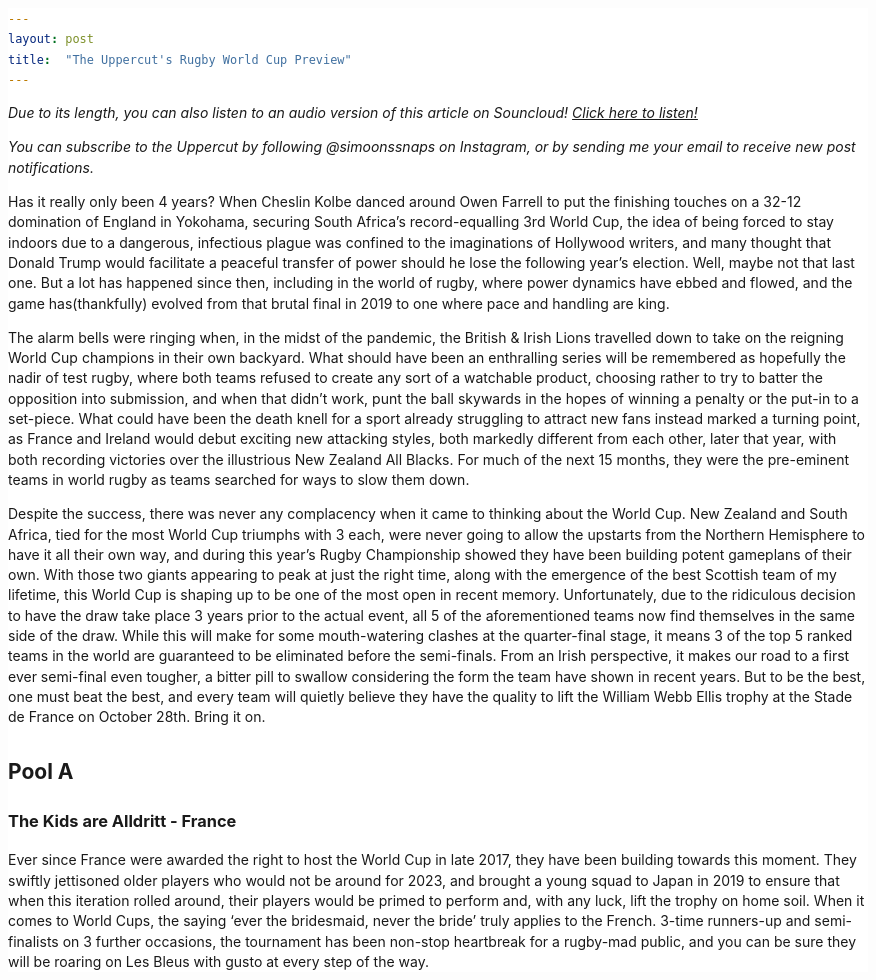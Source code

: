 ```yaml
---
layout: post
title:  "The Uppercut's Rugby World Cup Preview"
---
```


*Due to its length, you can also listen to an audio version of this article on Souncloud! [Click here to listen!](https://on.soundcloud.com/CACWL7jYp3Hgv51E6)*

*You can subscribe to the Uppercut by following @simoonssnaps on Instagram, or by sending me your email to receive new post notifications.*

Has it really only been 4 years? When Cheslin Kolbe danced around Owen Farrell to put the finishing touches on a 32-12 domination of England in Yokohama, securing South Africa’s record-equalling 3rd World Cup, the idea of being forced to stay indoors due to a dangerous, infectious plague was confined to the imaginations of Hollywood writers, and many thought that Donald Trump would facilitate a peaceful transfer of power should he lose the following year’s election. Well, maybe not that last one. But a lot has happened since then, including in the world of rugby, where power dynamics have ebbed and flowed, and the game has(thankfully) evolved from that brutal final in 2019 to one where pace and handling are king.

The alarm bells were ringing when, in the midst of the pandemic, the British & Irish Lions travelled down to take on the reigning World Cup champions in their own backyard. What should have been an enthralling series will be remembered as hopefully the nadir of test rugby, where both teams refused to create any sort of a watchable product, choosing rather to try to batter the opposition into submission, and when that didn’t work, punt the ball skywards in the hopes of winning a penalty or the put-in to a set-piece. What could have been the death knell for a sport already struggling to attract new fans instead marked a turning point, as France and Ireland would debut exciting new attacking styles, both markedly different from each other, later that year, with both recording victories over the illustrious New Zealand All Blacks. For much of the next 15 months, they were the pre-eminent teams in world rugby as teams searched for ways to slow them down. 

Despite the success, there was never any complacency when it came to thinking about the World Cup. New Zealand and South Africa, tied for the most World Cup triumphs with 3 each, were never going to allow the upstarts from the Northern Hemisphere to have it all their own way, and during this year’s Rugby Championship showed they have been building potent gameplans of their own. With those two giants appearing to peak at just the right time, along with the emergence of the best Scottish team of my lifetime, this World Cup is shaping up to be one of the most open in recent memory. Unfortunately, due to the ridiculous decision to have the draw take place 3 years prior to the actual event, all 5 of the aforementioned teams now find themselves in the same side of the draw. While this will make for some mouth-watering clashes at the quarter-final stage, it means 3 of the top 5 ranked teams in the world are guaranteed to be eliminated before the semi-finals. From an Irish perspective, it makes our road to a first ever semi-final even tougher, a bitter pill to swallow considering the form the team have shown in recent years. But to be the best, one must beat the best, and every team will quietly believe they have the quality to lift the William Webb Ellis trophy at the Stade de France on October 28th. Bring it on.

## Pool A
### The Kids are Alldritt - France
Ever since France were awarded the right to host the World Cup in late 2017, they have been building towards this moment. They swiftly jettisoned older players who would not be around for 2023, and brought a young squad to Japan in 2019 to ensure that when this iteration rolled around, their players would be primed to perform and, with any luck, lift the trophy on home soil. When it comes to World Cups, the saying ‘ever the bridesmaid, never the bride’ truly applies to the French. 3-time runners-up and semi-finalists on 3 further occasions, the tournament has been non-stop heartbreak for a rugby-mad public, and you can be sure they will be roaring on Les Bleus with gusto at every step of the way. 
